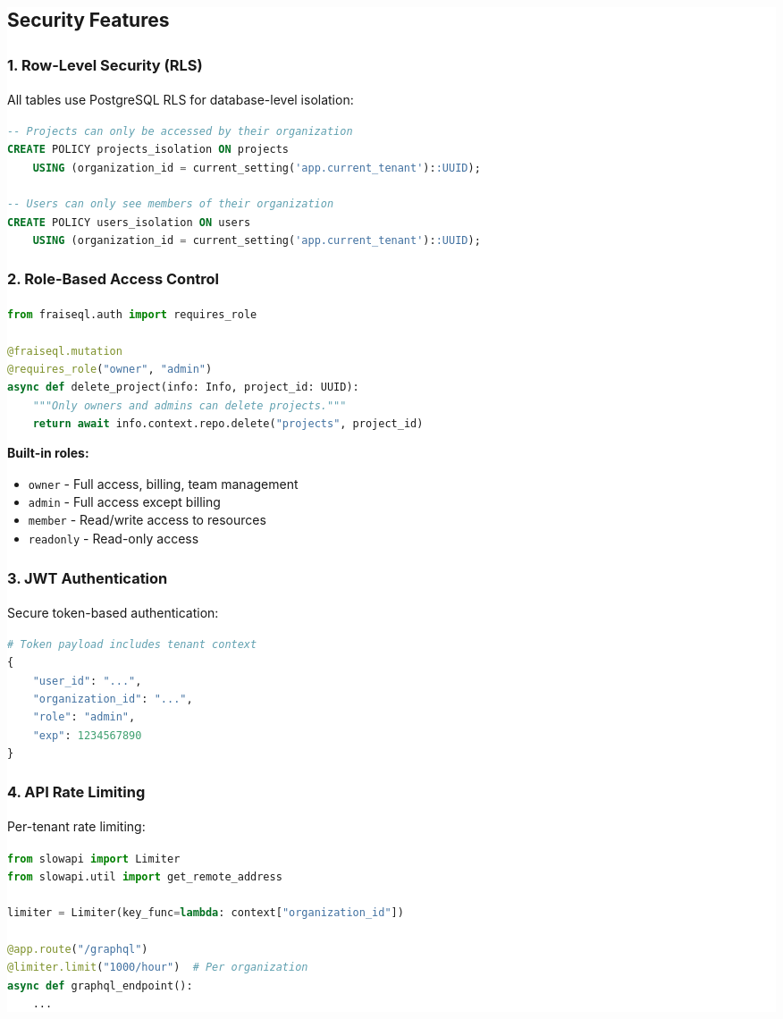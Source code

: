 ## Security Features

### 1. Row-Level Security (RLS)

All tables use PostgreSQL RLS for database-level isolation:

```sql
-- Projects can only be accessed by their organization
CREATE POLICY projects_isolation ON projects
    USING (organization_id = current_setting('app.current_tenant')::UUID);

-- Users can only see members of their organization
CREATE POLICY users_isolation ON users
    USING (organization_id = current_setting('app.current_tenant')::UUID);
```

### 2. Role-Based Access Control

```python
from fraiseql.auth import requires_role

@fraiseql.mutation
@requires_role("owner", "admin")
async def delete_project(info: Info, project_id: UUID):
    """Only owners and admins can delete projects."""
    return await info.context.repo.delete("projects", project_id)
```

**Built-in roles:**
- `owner` - Full access, billing, team management
- `admin` - Full access except billing
- `member` - Read/write access to resources
- `readonly` - Read-only access

### 3. JWT Authentication

Secure token-based authentication:

```python
# Token payload includes tenant context
{
    "user_id": "...",
    "organization_id": "...",
    "role": "admin",
    "exp": 1234567890
}
```

### 4. API Rate Limiting

Per-tenant rate limiting:

```python
from slowapi import Limiter
from slowapi.util import get_remote_address

limiter = Limiter(key_func=lambda: context["organization_id"])

@app.route("/graphql")
@limiter.limit("1000/hour")  # Per organization
async def graphql_endpoint():
    ...
```
